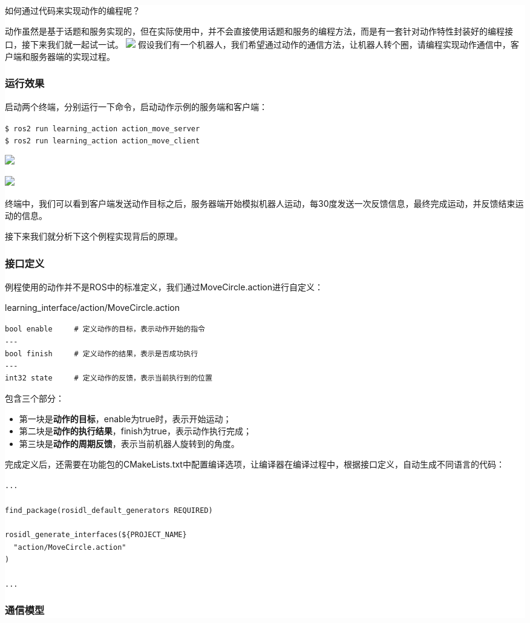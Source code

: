 如何通过代码来实现动作的编程呢？

动作虽然是基于话题和服务实现的，但在实际使用中，并不会直接使用话题和服务的编程方法，而是有一套针对动作特性封装好的编程接口，接下来我们就一起试一试。
![](https://book.guyuehome.com/ROS2/2.%E6%A0%B8%E5%BF%83%E6%A6%82%E5%BF%B5/image/2.7_%E5%8A%A8%E4%BD%9C/image-20220528010032315.png)
假设我们有一个机器人，我们希望通过动作的通信方法，让机器人转个圈，请编程实现动作通信中，客户端和服务器端的实现过程。

### **运行效果**

启动两个终端，分别运行一下命令，启动动作示例的服务端和客户端：
```bash
$ ros2 run learning_action action_move_server 
$ ros2 run learning_action action_move_client
```
![](https://book.guyuehome.com/ROS2/2.%E6%A0%B8%E5%BF%83%E6%A6%82%E5%BF%B5/image/2.7_%E5%8A%A8%E4%BD%9C/image-20220528010905277.png)

![](https://book.guyuehome.com/ROS2/2.%E6%A0%B8%E5%BF%83%E6%A6%82%E5%BF%B5/image/2.7_%E5%8A%A8%E4%BD%9C/image-20220528010845943.png)

终端中，我们可以看到客户端发送动作目标之后，服务器端开始模拟机器人运动，每30度发送一次反馈信息，最终完成运动，并反馈结束运动的信息。

接下来我们就分析下这个例程实现背后的原理。
### **接口定义**

例程使用的动作并不是ROS中的标准定义，我们通过MoveCircle.action进行自定义：

learning_interface/action/MoveCircle.action
```
bool enable     # 定义动作的目标，表示动作开始的指令
---
bool finish     # 定义动作的结果，表示是否成功执行
---
int32 state     # 定义动作的反馈，表示当前执行到的位置
```
包含三个部分：

- 第一块是**动作的目标**，enable为true时，表示开始运动；
- 第二块是**动作的执行结果**，finish为true，表示动作执行完成；
- 第三块是**动作的周期反馈**，表示当前机器人旋转到的角度。

完成定义后，还需要在功能包的CMakeLists.txt中配置编译选项，让编译器在编译过程中，根据接口定义，自动生成不同语言的代码：
```cmakelist
...

find_package(rosidl_default_generators REQUIRED)

rosidl_generate_interfaces(${PROJECT_NAME}
  "action/MoveCircle.action"
)

...

```
### **通信模型**
